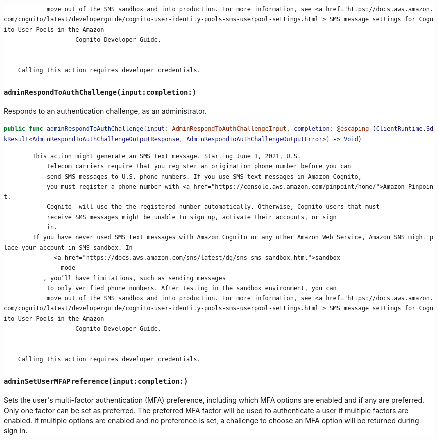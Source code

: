 ``` 
            move out of the SMS sandbox and into production. For more information, see <a href="https://docs.aws.amazon.com/cognito/latest/developerguide/cognito-user-identity-pools-sms-userpool-settings.html"> SMS message settings for Cognito User Pools in the Amazon
                    Cognito Developer Guide.


    Calling this action requires developer credentials.
```

### `adminRespondToAuthChallenge(input:completion:)`

Responds to an authentication challenge, as an administrator.

``` swift
public func adminRespondToAuthChallenge(input: AdminRespondToAuthChallengeInput, completion: @escaping (ClientRuntime.SdkResult<AdminRespondToAuthChallengeOutputResponse, AdminRespondToAuthChallengeOutputError>) -> Void)
```

``` 
        This action might generate an SMS text message. Starting June 1, 2021, U.S.
            telecom carriers require that you register an origination phone number before you can
            send SMS messages to U.S. phone numbers. If you use SMS text messages in Amazon Cognito,
            you must register a phone number with <a href="https://console.aws.amazon.com/pinpoint/home/">Amazon Pinpoint.
            Cognito  will use the the registered number automatically. Otherwise, Cognito users that must
            receive SMS messages might be unable to sign up, activate their accounts, or sign
            in.
        If you have never used SMS text messages with Amazon Cognito or any other Amazon Web Service, Amazon SNS might place your account in SMS sandbox. In
              <a href="https://docs.aws.amazon.com/sns/latest/dg/sns-sms-sandbox.html">sandbox
                mode
           , you’ll have limitations, such as sending messages
            to only verified phone numbers. After testing in the sandbox environment, you can
            move out of the SMS sandbox and into production. For more information, see <a href="https://docs.aws.amazon.com/cognito/latest/developerguide/cognito-user-identity-pools-sms-userpool-settings.html"> SMS message settings for Cognito User Pools in the Amazon
                    Cognito Developer Guide.


    Calling this action requires developer credentials.
```

### `adminSetUserMFAPreference(input:completion:)`

Sets the user's multi-factor authentication (MFA) preference, including which MFA
options are enabled and if any are preferred. Only one factor can be set as preferred.
The preferred MFA factor will be used to authenticate a user if multiple factors are
enabled. If multiple options are enabled and no preference is set, a challenge to choose
an MFA option will be returned during sign in.
